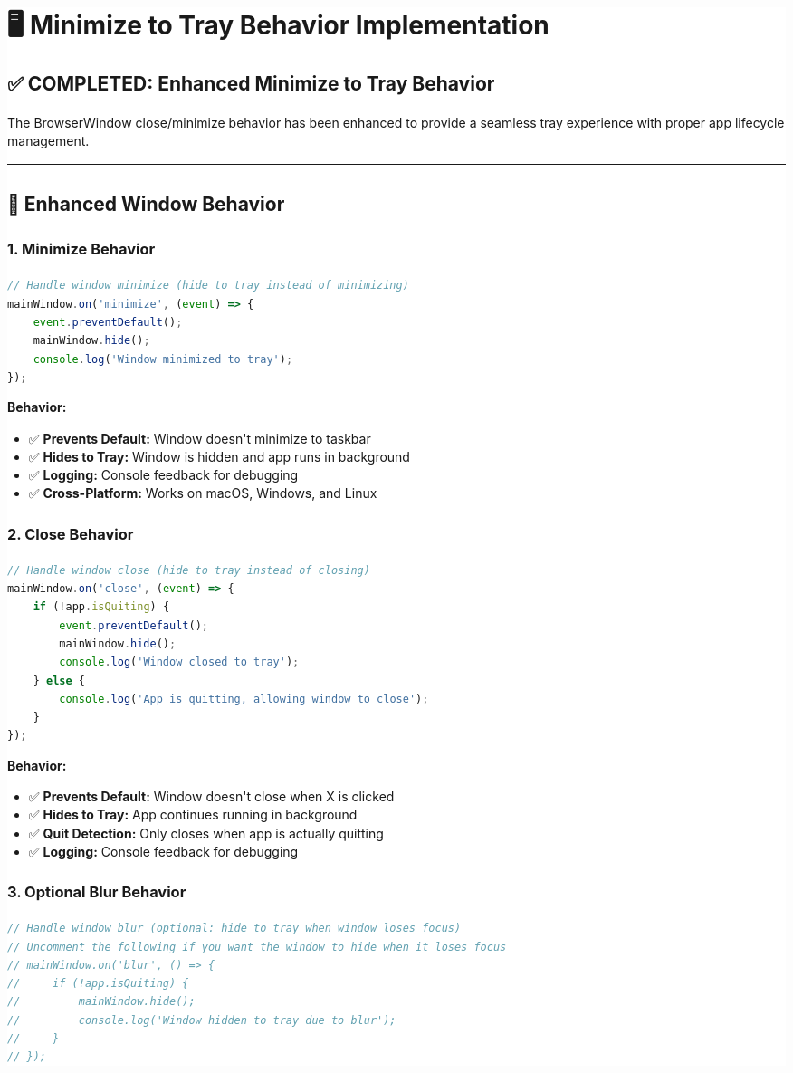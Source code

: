 # 🖥️ Minimize to Tray Behavior Implementation

## ✅ **COMPLETED: Enhanced Minimize to Tray Behavior**

The BrowserWindow close/minimize behavior has been enhanced to provide a seamless tray experience with proper app lifecycle management.

---

## 🔧 **Enhanced Window Behavior**

### **1. Minimize Behavior**
```javascript
// Handle window minimize (hide to tray instead of minimizing)
mainWindow.on('minimize', (event) => {
    event.preventDefault();
    mainWindow.hide();
    console.log('Window minimized to tray');
});
```

**Behavior:**
- ✅ **Prevents Default:** Window doesn't minimize to taskbar
- ✅ **Hides to Tray:** Window is hidden and app runs in background
- ✅ **Logging:** Console feedback for debugging
- ✅ **Cross-Platform:** Works on macOS, Windows, and Linux

### **2. Close Behavior**
```javascript
// Handle window close (hide to tray instead of closing)
mainWindow.on('close', (event) => {
    if (!app.isQuiting) {
        event.preventDefault();
        mainWindow.hide();
        console.log('Window closed to tray');
    } else {
        console.log('App is quitting, allowing window to close');
    }
});
```

**Behavior:**
- ✅ **Prevents Default:** Window doesn't close when X is clicked
- ✅ **Hides to Tray:** App continues running in background
- ✅ **Quit Detection:** Only closes when app is actually quitting
- ✅ **Logging:** Console feedback for debugging

### **3. Optional Blur Behavior**
```javascript
// Handle window blur (optional: hide to tray when window loses focus)
// Uncomment the following if you want the window to hide when it loses focus
// mainWindow.on('blur', () => {
//     if (!app.isQuiting) {
//         mainWindow.hide();
//         console.log('Window hidden to tray due to blur');
//     }
// });
```
